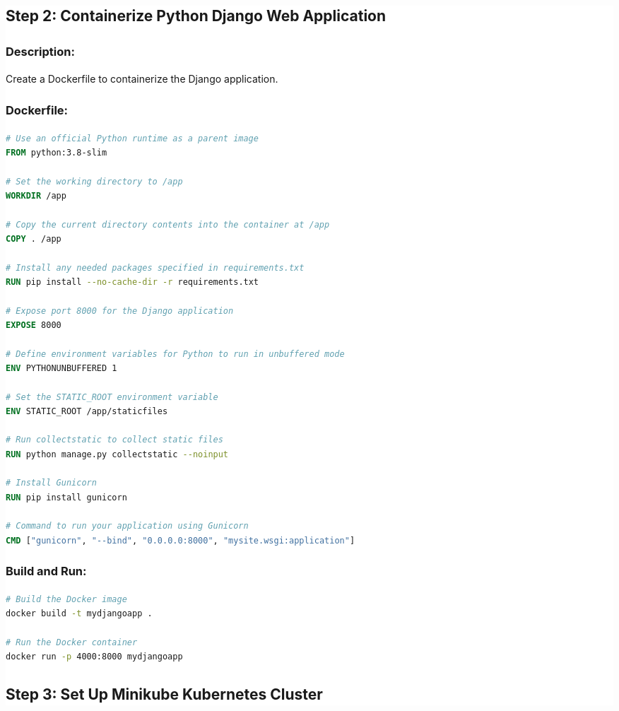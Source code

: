 ## Step 2: Containerize Python Django Web Application

### Description:

Create a Dockerfile to containerize the Django application.

### Dockerfile:

```Dockerfile
# Use an official Python runtime as a parent image
FROM python:3.8-slim

# Set the working directory to /app
WORKDIR /app

# Copy the current directory contents into the container at /app
COPY . /app

# Install any needed packages specified in requirements.txt
RUN pip install --no-cache-dir -r requirements.txt

# Expose port 8000 for the Django application
EXPOSE 8000

# Define environment variables for Python to run in unbuffered mode
ENV PYTHONUNBUFFERED 1

# Set the STATIC_ROOT environment variable
ENV STATIC_ROOT /app/staticfiles

# Run collectstatic to collect static files
RUN python manage.py collectstatic --noinput

# Install Gunicorn
RUN pip install gunicorn

# Command to run your application using Gunicorn
CMD ["gunicorn", "--bind", "0.0.0.0:8000", "mysite.wsgi:application"]
```

### Build and Run:

```bash
# Build the Docker image
docker build -t mydjangoapp .

# Run the Docker container
docker run -p 4000:8000 mydjangoapp
```

## Step 3: Set Up Minikube Kubernetes Cluster

